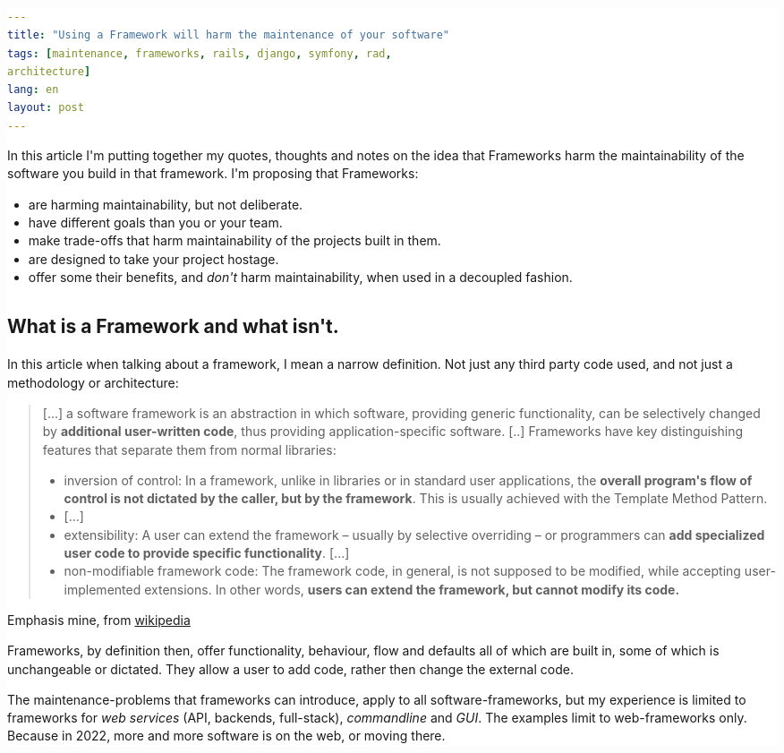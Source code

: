 ```yaml
---
title: "Using a Framework will harm the maintenance of your software"
tags: [maintenance, frameworks, rails, django, symfony, rad,
architecture]
lang: en
layout: post
---
```


In this article I'm putting together my quotes, thoughts and notes on the idea
that Frameworks harm the maintainability of the software you build in that
framework. I'm proposing that Frameworks:

* are harming maintainability, but not deliberate.
* have different goals than you or your team.
* make trade-offs that harm maintainability of the projects built in them.
* are designed to take your project hostage.
* offer some their benefits, and *don't* harm maintainability, when used
  in a decoupled fashion.

## What is a Framework and what isn't.

In this article when talking about a framework, I mean a narrow
definition. Not just any third party code used, and not
just a methodology or architecture:

> [...] a software framework is an abstraction in which software, providing
> generic functionality, can be selectively changed by **additional
> user-written code**, thus providing application-specific software. [..]
> Frameworks have key distinguishing features that separate them from normal libraries:
>
> * inversion of control: In a framework, unlike in libraries or in standard
>   user applications, the **overall program's flow of control is not dictated by
>   the caller, but by the framework**. This is usually achieved with the
>   Template Method Pattern.
> * [...]
> * extensibility: A user can extend the framework – usually by selective
>   overriding – or programmers can **add specialized user code to provide
>   specific functionality**. [...]
> * non-modifiable framework code: The framework code, in general, is not
>   supposed to be modified, while accepting user-implemented extensions. In
>   other words, **users can extend the framework, but cannot modify its code.**

Emphasis mine, from [wikipedia](https://en.wikipedia.org/wiki/Software_framework)

Frameworks, by definition then, offer functionality, behaviour, flow and
defaults all of which are built in, some of which is unchangeable or dictated.
They allow a user to add code, rather then change the external code.

The maintenance-problems that frameworks can introduce, apply to all
software-frameworks, but my experience is limited to frameworks for *web
services* (API, backends, full-stack), *commandline* and *GUI*. The examples
limit to web-frameworks only. Because in 2022, more and more software is on the
web, or moving there.
